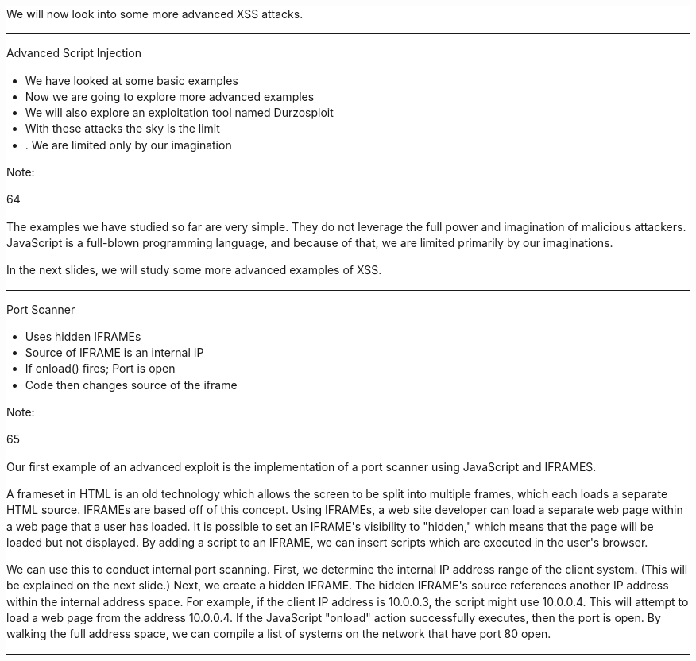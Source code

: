 

We will now look into some more advanced XSS attacks.



---



Advanced Script Injection


- We have looked at some basic examples
- Now we are going to explore more advanced examples
- We will also explore an exploitation tool named Durzosploit
- With these attacks the sky is the limit
- . We are limited only by our imagination

Note:

64




The examples we have studied so far are very simple. They do not leverage the full power and imagination of malicious attackers. JavaScript is a full-blown programming language, and because of that, we are limited primarily by our imaginations. 

In the next slides, we will study some more advanced examples of XSS.

---



Port Scanner


- Uses hidden IFRAMEs
- Source of IFRAME is an internal IP
- If onload() fires; Port is open
- Code then changes source of the iframe



Note:

65




Our first example of an advanced exploit is the implementation of a port scanner using JavaScript and IFRAMES. 

A frameset in HTML is an old technology which allows the screen to be split into multiple frames, which each loads a separate HTML source.  IFRAMEs are based off of this concept. Using IFRAMEs, a web site developer can load a separate web page within a web page that a user has loaded. It is possible to set an IFRAME's visibility to "hidden," which means that the page will be loaded but not displayed. By adding a script to an IFRAME, we can insert scripts which are executed in the user's browser. 

We can use this to conduct internal port scanning. First, we determine the internal IP address range of the client system. (This will be explained on the next slide.) Next, we create a hidden IFRAME. The hidden IFRAME's source references another IP address within the internal address space. For example, if the client IP address is 10.0.0.3, the script might use 10.0.0.4. This will attempt to load a web page from the address 10.0.0.4. If the JavaScript "onload" action successfully executes, then the port is open.  By walking the full address space, we can compile a list of systems on the network that have port 80 open. 

---